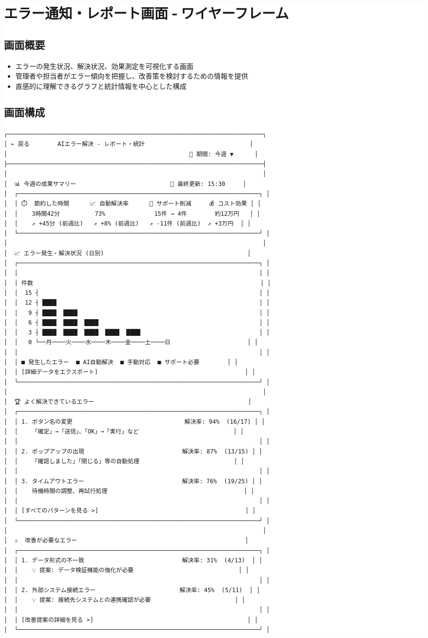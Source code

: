 # エラー通知・レポート画面 - ワイヤーフレーム

## 画面概要
- エラーの発生状況、解決状況、効果測定を可視化する画面
- 管理者や担当者がエラー傾向を把握し、改善策を検討するための情報を提供
- 直感的に理解できるグラフと統計情報を中心とした構成

## 画面構成

```
┌─────────────────────────────────────────────────────────────────────────┐
│ ← 戻る        AIエラー解決 - レポート・統計                              │
│                                                    📅 期間: 今週 ▼      │
├─────────────────────────────────────────────────────────────────────────┤
│                                                                         │
│  📊 今週の成果サマリー                           🔄 最終更新: 15:30     │
│  ┌─────────────────────────────────────────────────────────────────────┐ │
│  │ ⏱️  節約した時間      📈 自動解決率      👥 サポート削減     💰 コスト効果 │ │
│  │    3時間42分          73%              15件 → 4件        約12万円   │ │
│  │    ↗️ +45分 (前週比)   ↗️ +8% (前週比)   ↗️ -11件 (前週比)  ↗️ +3万円  │ │
│  └─────────────────────────────────────────────────────────────────────┘ │
│                                                                         │
│  📈 エラー発生・解決状況 (日別)                                         │
│  ┌─────────────────────────────────────────────────────────────────────┐ │
│  │                                                                     │ │
│  │ 件数                                                                 │ │
│  │  15 ┤                                                               │ │
│  │  12 ┤ ████                                                          │ │
│  │   9 ┤ ████  ████                                                    │ │
│  │   6 ┤ ████  ████  ████                                              │ │
│  │   3 ┤ ████  ████  ████  ████  ████                                  │ │
│  │   0 └──月────火────水────木────金────土────日                      │ │
│  │                                                                     │ │
│  │ ■ 発生したエラー  ■ AI自動解決  ■ 手動対応  ■ サポート必要        │ │
│  │ [詳細データをエクスポート]                                          │ │
│  └─────────────────────────────────────────────────────────────────────┘ │
│                                                                         │
│  🏆 よく解決できているエラー                                            │
│  ┌─────────────────────────────────────────────────────────────────────┐ │
│  │ 1. ボタン名の変更                                解決率: 94%  (16/17) │ │
│  │    「確定」→「送信」、「OK」→「実行」など                           │ │
│  │                                                                     │ │
│  │ 2. ポップアップの出現                            解決率: 87%  (13/15) │ │
│  │    「確認しました」「閉じる」等の自動処理                           │ │
│  │                                                                     │ │
│  │ 3. タイムアウトエラー                            解決率: 76%  (19/25) │ │
│  │    待機時間の調整、再試行処理                                       │ │
│  │                                                                     │ │
│  │ [すべてのパターンを見る >]                                          │ │
│  └─────────────────────────────────────────────────────────────────────┘ │
│                                                                         │
│  ⚠️  改善が必要なエラー                                                │
│  ┌─────────────────────────────────────────────────────────────────────┐ │
│  │ 1. データ形式の不一致                            解決率: 31%  (4/13)  │ │
│  │    💡 提案: データ検証機能の強化が必要                              │ │
│  │                                                                     │ │
│  │ 2. 外部システム接続エラー                        解決率: 45%  (5/11)  │ │
│  │    💡 提案: 接続先システムとの連携確認が必要                        │ │
│  │                                                                     │ │
│  │ [改善提案の詳細を見る >]                                            │ │
│  └─────────────────────────────────────────────────────────────────────┘ │
```